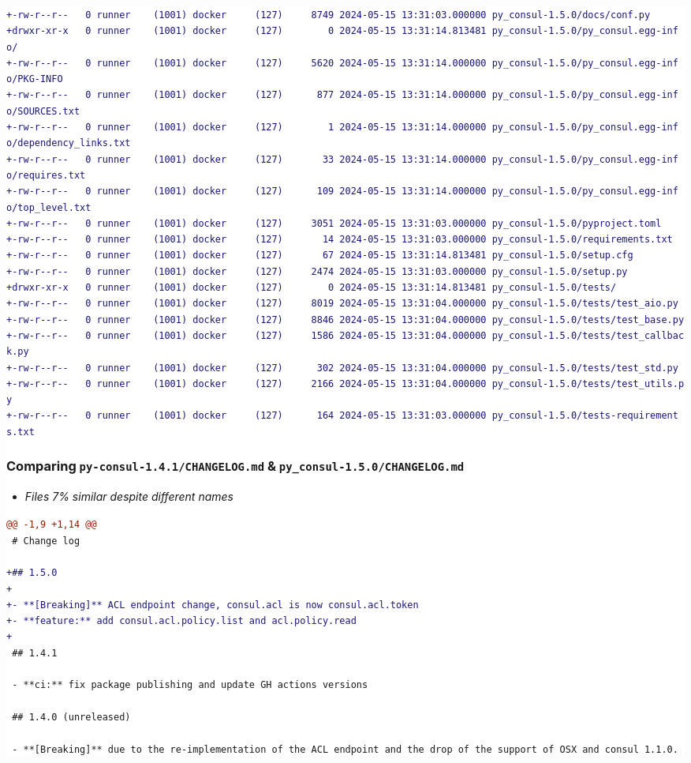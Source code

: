 ```diff
+-rw-r--r--   0 runner    (1001) docker     (127)     8749 2024-05-15 13:31:03.000000 py_consul-1.5.0/docs/conf.py
+drwxr-xr-x   0 runner    (1001) docker     (127)        0 2024-05-15 13:31:14.813481 py_consul-1.5.0/py_consul.egg-info/
+-rw-r--r--   0 runner    (1001) docker     (127)     5620 2024-05-15 13:31:14.000000 py_consul-1.5.0/py_consul.egg-info/PKG-INFO
+-rw-r--r--   0 runner    (1001) docker     (127)      877 2024-05-15 13:31:14.000000 py_consul-1.5.0/py_consul.egg-info/SOURCES.txt
+-rw-r--r--   0 runner    (1001) docker     (127)        1 2024-05-15 13:31:14.000000 py_consul-1.5.0/py_consul.egg-info/dependency_links.txt
+-rw-r--r--   0 runner    (1001) docker     (127)       33 2024-05-15 13:31:14.000000 py_consul-1.5.0/py_consul.egg-info/requires.txt
+-rw-r--r--   0 runner    (1001) docker     (127)      109 2024-05-15 13:31:14.000000 py_consul-1.5.0/py_consul.egg-info/top_level.txt
+-rw-r--r--   0 runner    (1001) docker     (127)     3051 2024-05-15 13:31:03.000000 py_consul-1.5.0/pyproject.toml
+-rw-r--r--   0 runner    (1001) docker     (127)       14 2024-05-15 13:31:03.000000 py_consul-1.5.0/requirements.txt
+-rw-r--r--   0 runner    (1001) docker     (127)       67 2024-05-15 13:31:14.813481 py_consul-1.5.0/setup.cfg
+-rw-r--r--   0 runner    (1001) docker     (127)     2474 2024-05-15 13:31:03.000000 py_consul-1.5.0/setup.py
+drwxr-xr-x   0 runner    (1001) docker     (127)        0 2024-05-15 13:31:14.813481 py_consul-1.5.0/tests/
+-rw-r--r--   0 runner    (1001) docker     (127)     8019 2024-05-15 13:31:04.000000 py_consul-1.5.0/tests/test_aio.py
+-rw-r--r--   0 runner    (1001) docker     (127)     8846 2024-05-15 13:31:04.000000 py_consul-1.5.0/tests/test_base.py
+-rw-r--r--   0 runner    (1001) docker     (127)     1586 2024-05-15 13:31:04.000000 py_consul-1.5.0/tests/test_callback.py
+-rw-r--r--   0 runner    (1001) docker     (127)      302 2024-05-15 13:31:04.000000 py_consul-1.5.0/tests/test_std.py
+-rw-r--r--   0 runner    (1001) docker     (127)     2166 2024-05-15 13:31:04.000000 py_consul-1.5.0/tests/test_utils.py
+-rw-r--r--   0 runner    (1001) docker     (127)      164 2024-05-15 13:31:03.000000 py_consul-1.5.0/tests-requirements.txt
```

### Comparing `py-consul-1.4.1/CHANGELOG.md` & `py_consul-1.5.0/CHANGELOG.md`

 * *Files 7% similar despite different names*

```diff
@@ -1,9 +1,14 @@
 # Change log
 
+## 1.5.0
+
+- **[Breaking]** ACL endpoint change, consul.acl is now consul.acl.token
+- **feature:** add consul.acl.policy.list and acl.policy.read
+
 ## 1.4.1
 
 - **ci:** fix package publishing and update GH actions versions
 
 ## 1.4.0 (unreleased)
 
 - **[Breaking]** due to the re-implementation of the ACL endpoint and the drop of the support of OSX and consul 1.1.0.
```

